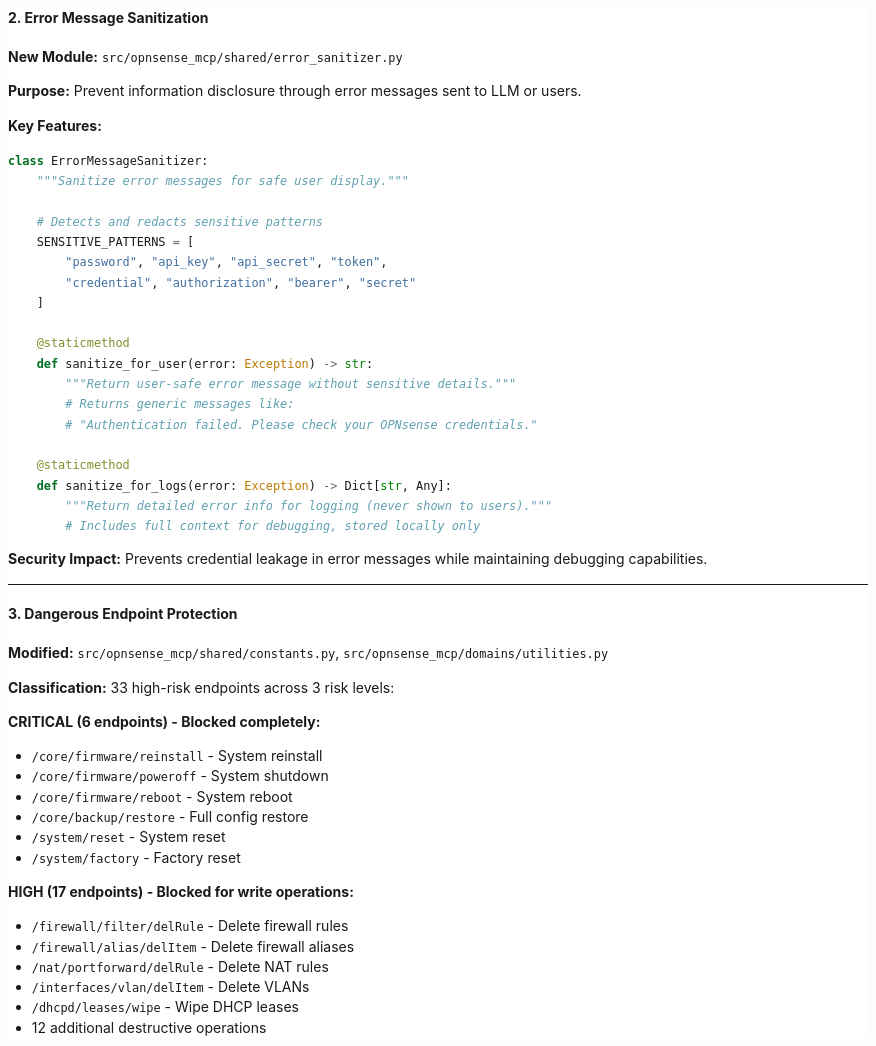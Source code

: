 
#### **2. Error Message Sanitization**

**New Module:** `src/opnsense_mcp/shared/error_sanitizer.py`

**Purpose:** Prevent information disclosure through error messages sent to LLM or users.

**Key Features:**
```python
class ErrorMessageSanitizer:
    """Sanitize error messages for safe user display."""

    # Detects and redacts sensitive patterns
    SENSITIVE_PATTERNS = [
        "password", "api_key", "api_secret", "token",
        "credential", "authorization", "bearer", "secret"
    ]

    @staticmethod
    def sanitize_for_user(error: Exception) -> str:
        """Return user-safe error message without sensitive details."""
        # Returns generic messages like:
        # "Authentication failed. Please check your OPNsense credentials."

    @staticmethod
    def sanitize_for_logs(error: Exception) -> Dict[str, Any]:
        """Return detailed error info for logging (never shown to users)."""
        # Includes full context for debugging, stored locally only
```

**Security Impact:** Prevents credential leakage in error messages while maintaining debugging capabilities.

---

#### **3. Dangerous Endpoint Protection**

**Modified:** `src/opnsense_mcp/shared/constants.py`, `src/opnsense_mcp/domains/utilities.py`

**Classification:** 33 high-risk endpoints across 3 risk levels:

**CRITICAL (6 endpoints) - Blocked completely:**
- `/core/firmware/reinstall` - System reinstall
- `/core/firmware/poweroff` - System shutdown
- `/core/firmware/reboot` - System reboot
- `/core/backup/restore` - Full config restore
- `/system/reset` - System reset
- `/system/factory` - Factory reset

**HIGH (17 endpoints) - Blocked for write operations:**
- `/firewall/filter/delRule` - Delete firewall rules
- `/firewall/alias/delItem` - Delete firewall aliases
- `/nat/portforward/delRule` - Delete NAT rules
- `/interfaces/vlan/delItem` - Delete VLANs
- `/dhcpd/leases/wipe` - Wipe DHCP leases
- 12 additional destructive operations
